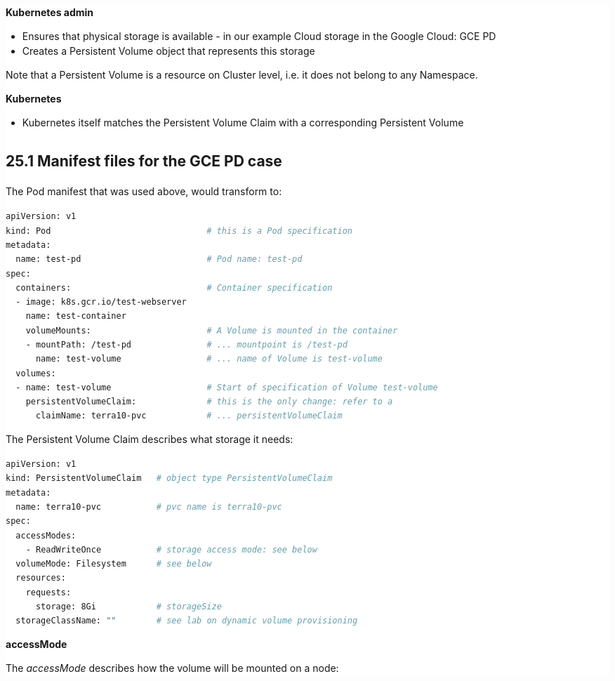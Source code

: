 **Kubernetes admin**
 
 - Ensures that physical storage is available - in our example Cloud storage in the Google Cloud: GCE PD
 - Creates a Persistent Volume object that represents this storage
 
 Note that a Persistent Volume is a resource on Cluster level, i.e. it does not belong to any Namespace.
 
**Kubernetes**

- Kubernetes itself matches the Persistent Volume Claim with a corresponding Persistent Volume


## 25.1 Manifest files for the GCE PD case

The Pod manifest that was used above, would transform to:

```bash
apiVersion: v1
kind: Pod                               # this is a Pod specification 
metadata:
  name: test-pd                         # Pod name: test-pd
spec:
  containers:                           # Container specification
  - image: k8s.gcr.io/test-webserver
    name: test-container
    volumeMounts:                       # A Volume is mounted in the container
    - mountPath: /test-pd               # ... mountpoint is /test-pd
      name: test-volume                 # ... name of Volume is test-volume
  volumes:
  - name: test-volume                   # Start of specification of Volume test-volume
    persistentVolumeClaim:              # this is the only change: refer to a 
      claimName: terra10-pvc            # ... persistentVolumeClaim
```


The Persistent Volume Claim describes what storage it needs:

```bash
apiVersion: v1
kind: PersistentVolumeClaim   # object type PersistentVolumeClaim
metadata:
  name: terra10-pvc           # pvc name is terra10-pvc
spec:
  accessModes:
    - ReadWriteOnce           # storage access mode: see below
  volumeMode: Filesystem      # see below
  resources:
    requests:
      storage: 8Gi            # storageSize
  storageClassName: ""        # see lab on dynamic volume provisioning
```

**accessMode**

The *accessMode* describes how the volume will be mounted on a node:
